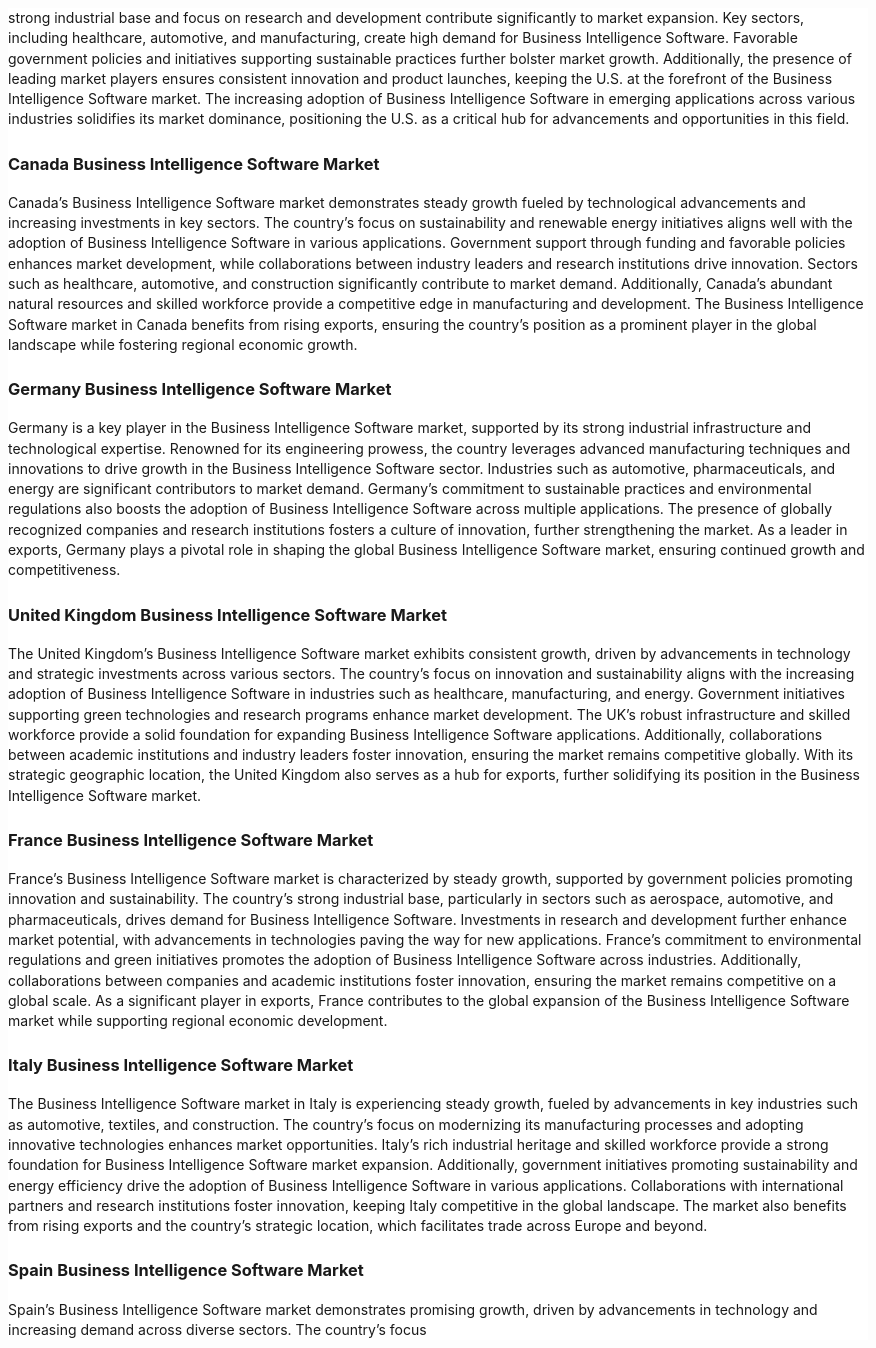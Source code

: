 strong industrial base and focus on research and development contribute significantly to market expansion. Key sectors, including healthcare, automotive, and manufacturing, create high demand for Business Intelligence Software. Favorable government policies and initiatives supporting sustainable practices further bolster market growth. Additionally, the presence of leading market players ensures consistent innovation and product launches, keeping the U.S. at the forefront of the Business Intelligence Software market. The increasing adoption of Business Intelligence Software in emerging applications across various industries solidifies its market dominance, positioning the U.S. as a critical hub for advancements and opportunities in this field.</p><h3>Canada Business Intelligence Software Market</h3><p>Canada&rsquo;s Business Intelligence Software market demonstrates steady growth fueled by technological advancements and increasing investments in key sectors. The country&rsquo;s focus on sustainability and renewable energy initiatives aligns well with the adoption of Business Intelligence Software in various applications. Government support through funding and favorable policies enhances market development, while collaborations between industry leaders and research institutions drive innovation. Sectors such as healthcare, automotive, and construction significantly contribute to market demand. Additionally, Canada&rsquo;s abundant natural resources and skilled workforce provide a competitive edge in manufacturing and development. The Business Intelligence Software market in Canada benefits from rising exports, ensuring the country&rsquo;s position as a prominent player in the global landscape while fostering regional economic growth.</p><h3>Germany Business Intelligence Software Market</h3><p>Germany is a key player in the Business Intelligence Software market, supported by its strong industrial infrastructure and technological expertise. Renowned for its engineering prowess, the country leverages advanced manufacturing techniques and innovations to drive growth in the Business Intelligence Software sector. Industries such as automotive, pharmaceuticals, and energy are significant contributors to market demand. Germany&rsquo;s commitment to sustainable practices and environmental regulations also boosts the adoption of Business Intelligence Software across multiple applications. The presence of globally recognized companies and research institutions fosters a culture of innovation, further strengthening the market. As a leader in exports, Germany plays a pivotal role in shaping the global Business Intelligence Software market, ensuring continued growth and competitiveness.</p><h3>United Kingdom Business Intelligence Software Market</h3><p>The United Kingdom&rsquo;s Business Intelligence Software market exhibits consistent growth, driven by advancements in technology and strategic investments across various sectors. The country&rsquo;s focus on innovation and sustainability aligns with the increasing adoption of Business Intelligence Software in industries such as healthcare, manufacturing, and energy. Government initiatives supporting green technologies and research programs enhance market development. The UK&rsquo;s robust infrastructure and skilled workforce provide a solid foundation for expanding Business Intelligence Software applications. Additionally, collaborations between academic institutions and industry leaders foster innovation, ensuring the market remains competitive globally. With its strategic geographic location, the United Kingdom also serves as a hub for exports, further solidifying its position in the Business Intelligence Software market.</p><h3>France Business Intelligence Software Market</h3><p>France&rsquo;s Business Intelligence Software market is characterized by steady growth, supported by government policies promoting innovation and sustainability. The country&rsquo;s strong industrial base, particularly in sectors such as aerospace, automotive, and pharmaceuticals, drives demand for Business Intelligence Software. Investments in research and development further enhance market potential, with advancements in technologies paving the way for new applications. France&rsquo;s commitment to environmental regulations and green initiatives promotes the adoption of Business Intelligence Software across industries. Additionally, collaborations between companies and academic institutions foster innovation, ensuring the market remains competitive on a global scale. As a significant player in exports, France contributes to the global expansion of the Business Intelligence Software market while supporting regional economic development.</p><h3>Italy Business Intelligence Software Market</h3><p>The Business Intelligence Software market in Italy is experiencing steady growth, fueled by advancements in key industries such as automotive, textiles, and construction. The country&rsquo;s focus on modernizing its manufacturing processes and adopting innovative technologies enhances market opportunities. Italy&rsquo;s rich industrial heritage and skilled workforce provide a strong foundation for Business Intelligence Software market expansion. Additionally, government initiatives promoting sustainability and energy efficiency drive the adoption of Business Intelligence Software in various applications. Collaborations with international partners and research institutions foster innovation, keeping Italy competitive in the global landscape. The market also benefits from rising exports and the country&rsquo;s strategic location, which facilitates trade across Europe and beyond.</p><h3>Spain Business Intelligence Software Market</h3><p>Spain&rsquo;s Business Intelligence Software market demonstrates promising growth, driven by advancements in technology and increasing demand across diverse sectors. The country&rsquo;s focus